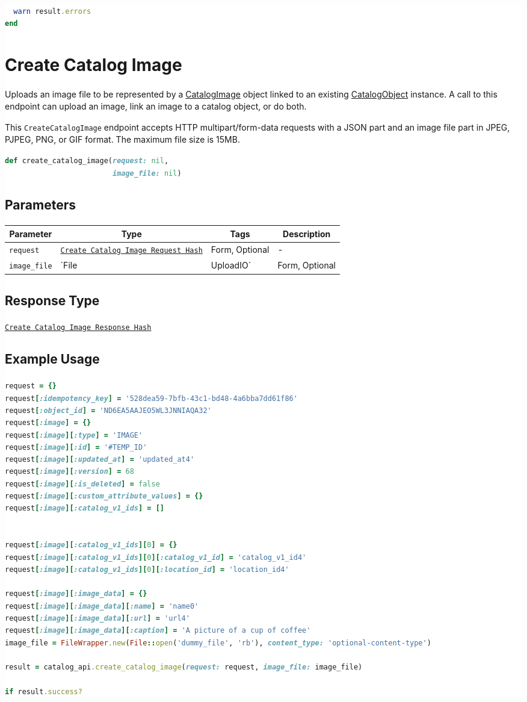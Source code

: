 ```ruby
  warn result.errors
end
```


# Create Catalog Image

Uploads an image file to be represented by a [CatalogImage](#type-catalogimage) object linked to an existing
[CatalogObject](#type-catalogobject) instance. A call to this endpoint can upload an image, link an image to
a catalog object, or do both.

This `CreateCatalogImage` endpoint accepts HTTP multipart/form-data requests with a JSON part and an image file part in
JPEG, PJPEG, PNG, or GIF format. The maximum file size is 15MB.

```ruby
def create_catalog_image(request: nil,
                         image_file: nil)
```

## Parameters

| Parameter | Type | Tags | Description |
|  --- | --- | --- | --- |
| `request` | [`Create Catalog Image Request Hash`](/doc/models/create-catalog-image-request.md) | Form, Optional | - |
| `image_file` | `File | UploadIO` | Form, Optional | - |

## Response Type

[`Create Catalog Image Response Hash`](/doc/models/create-catalog-image-response.md)

## Example Usage

```ruby
request = {}
request[:idempotency_key] = '528dea59-7bfb-43c1-bd48-4a6bba7dd61f86'
request[:object_id] = 'ND6EA5AAJEO5WL3JNNIAQA32'
request[:image] = {}
request[:image][:type] = 'IMAGE'
request[:image][:id] = '#TEMP_ID'
request[:image][:updated_at] = 'updated_at4'
request[:image][:version] = 68
request[:image][:is_deleted] = false
request[:image][:custom_attribute_values] = {}
request[:image][:catalog_v1_ids] = []


request[:image][:catalog_v1_ids][0] = {}
request[:image][:catalog_v1_ids][0][:catalog_v1_id] = 'catalog_v1_id4'
request[:image][:catalog_v1_ids][0][:location_id] = 'location_id4'

request[:image][:image_data] = {}
request[:image][:image_data][:name] = 'name0'
request[:image][:image_data][:url] = 'url4'
request[:image][:image_data][:caption] = 'A picture of a cup of coffee'
image_file = FileWrapper.new(File::open('dummy_file', 'rb'), content_type: 'optional-content-type')

result = catalog_api.create_catalog_image(request: request, image_file: image_file)

if result.success?
```